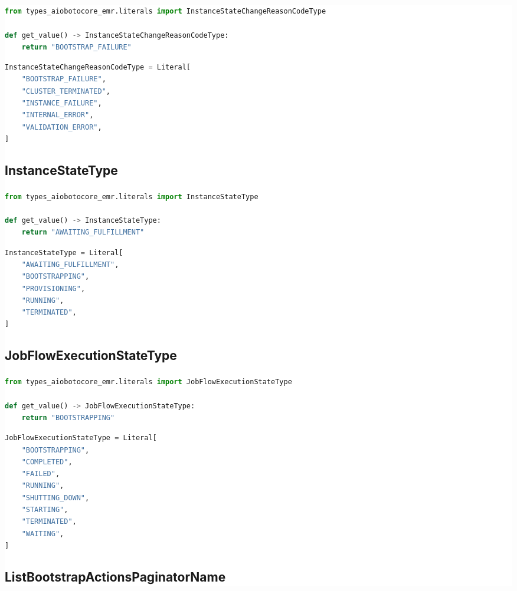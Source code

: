 ```python title="Usage Example"
from types_aiobotocore_emr.literals import InstanceStateChangeReasonCodeType

def get_value() -> InstanceStateChangeReasonCodeType:
    return "BOOTSTRAP_FAILURE"
```

```python title="Definition"
InstanceStateChangeReasonCodeType = Literal[
    "BOOTSTRAP_FAILURE",
    "CLUSTER_TERMINATED",
    "INSTANCE_FAILURE",
    "INTERNAL_ERROR",
    "VALIDATION_ERROR",
]
```
## InstanceStateType

```python title="Usage Example"
from types_aiobotocore_emr.literals import InstanceStateType

def get_value() -> InstanceStateType:
    return "AWAITING_FULFILLMENT"
```

```python title="Definition"
InstanceStateType = Literal[
    "AWAITING_FULFILLMENT",
    "BOOTSTRAPPING",
    "PROVISIONING",
    "RUNNING",
    "TERMINATED",
]
```
## JobFlowExecutionStateType

```python title="Usage Example"
from types_aiobotocore_emr.literals import JobFlowExecutionStateType

def get_value() -> JobFlowExecutionStateType:
    return "BOOTSTRAPPING"
```

```python title="Definition"
JobFlowExecutionStateType = Literal[
    "BOOTSTRAPPING",
    "COMPLETED",
    "FAILED",
    "RUNNING",
    "SHUTTING_DOWN",
    "STARTING",
    "TERMINATED",
    "WAITING",
]
```
## ListBootstrapActionsPaginatorName
